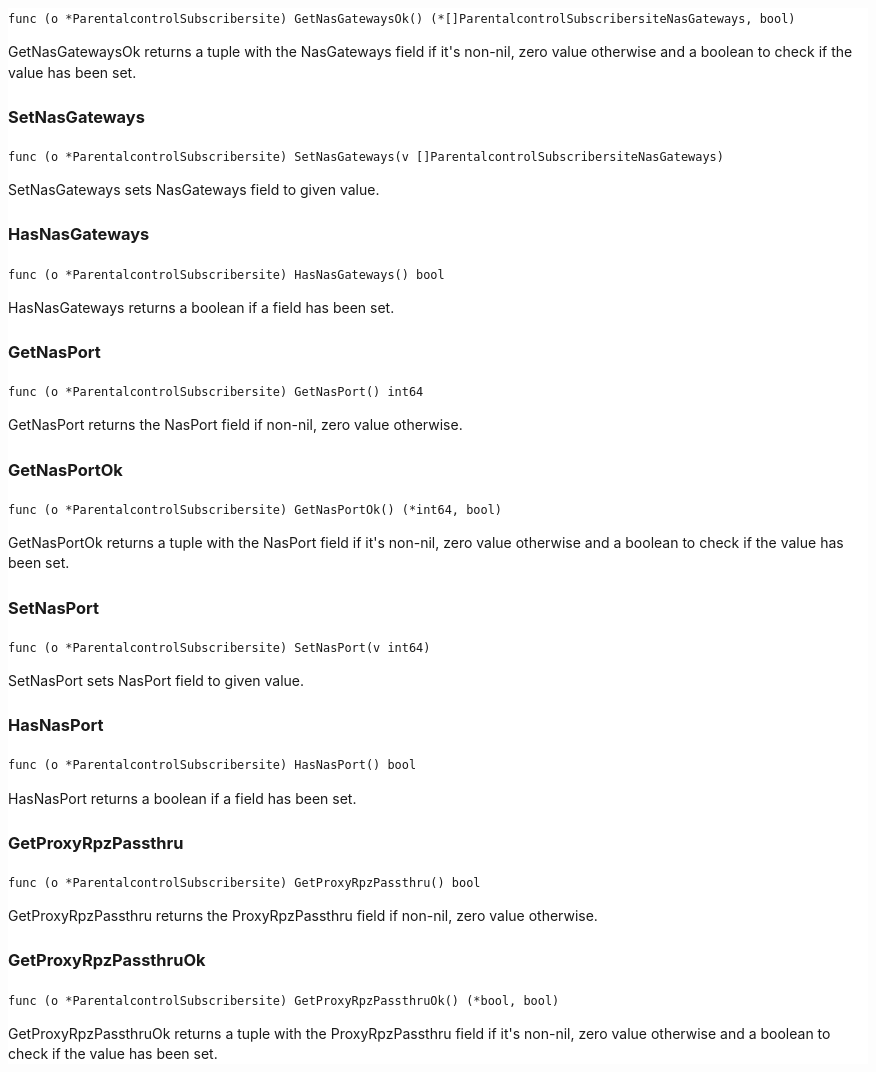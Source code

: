 `func (o *ParentalcontrolSubscribersite) GetNasGatewaysOk() (*[]ParentalcontrolSubscribersiteNasGateways, bool)`

GetNasGatewaysOk returns a tuple with the NasGateways field if it's non-nil, zero value otherwise
and a boolean to check if the value has been set.

### SetNasGateways

`func (o *ParentalcontrolSubscribersite) SetNasGateways(v []ParentalcontrolSubscribersiteNasGateways)`

SetNasGateways sets NasGateways field to given value.

### HasNasGateways

`func (o *ParentalcontrolSubscribersite) HasNasGateways() bool`

HasNasGateways returns a boolean if a field has been set.

### GetNasPort

`func (o *ParentalcontrolSubscribersite) GetNasPort() int64`

GetNasPort returns the NasPort field if non-nil, zero value otherwise.

### GetNasPortOk

`func (o *ParentalcontrolSubscribersite) GetNasPortOk() (*int64, bool)`

GetNasPortOk returns a tuple with the NasPort field if it's non-nil, zero value otherwise
and a boolean to check if the value has been set.

### SetNasPort

`func (o *ParentalcontrolSubscribersite) SetNasPort(v int64)`

SetNasPort sets NasPort field to given value.

### HasNasPort

`func (o *ParentalcontrolSubscribersite) HasNasPort() bool`

HasNasPort returns a boolean if a field has been set.

### GetProxyRpzPassthru

`func (o *ParentalcontrolSubscribersite) GetProxyRpzPassthru() bool`

GetProxyRpzPassthru returns the ProxyRpzPassthru field if non-nil, zero value otherwise.

### GetProxyRpzPassthruOk

`func (o *ParentalcontrolSubscribersite) GetProxyRpzPassthruOk() (*bool, bool)`

GetProxyRpzPassthruOk returns a tuple with the ProxyRpzPassthru field if it's non-nil, zero value otherwise
and a boolean to check if the value has been set.
